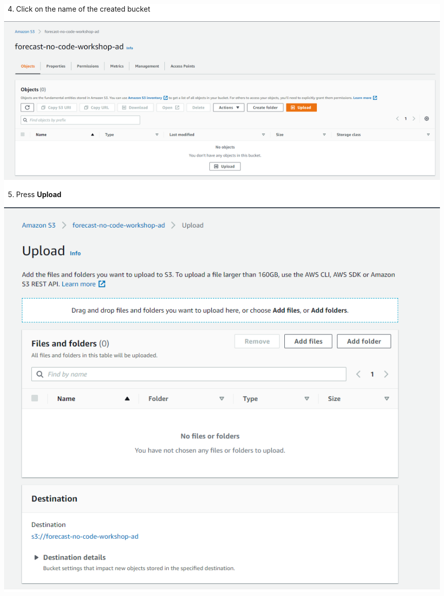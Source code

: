 4. Click on the name of the created bucket

![Created bucket](pictures/s3_bucket_created.png)

5. Press **Upload**

![Upload file to bucket](pictures/s3_upload.png)
